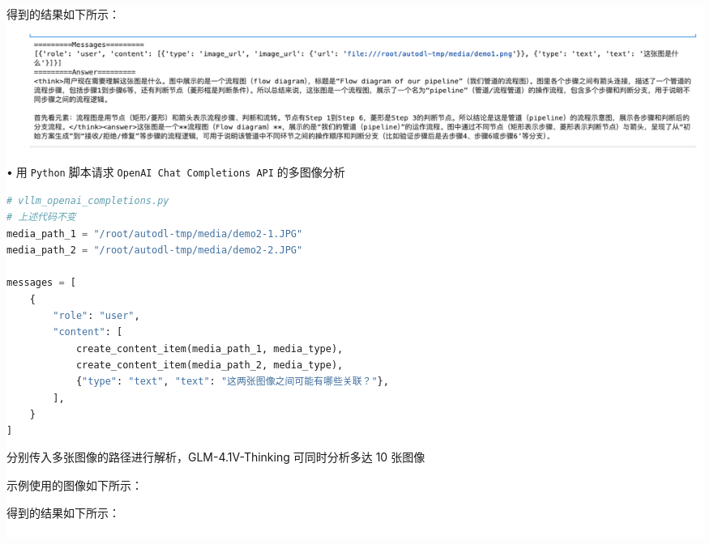 得到的结果如下所示：

![7e5358f9-3e86-4d92-b304-5b6e59ddd2b0.png](images/7e5358f9-3e86-4d92-b304-5b6e59ddd2b0.png)

• 用 `Python` 脚本请求 `OpenAI Chat Completions API` 的多图像分析

```python
# vllm_openai_completions.py
# 上述代码不变
media_path_1 = "/root/autodl-tmp/media/demo2-1.JPG"
media_path_2 = "/root/autodl-tmp/media/demo2-2.JPG"

messages = [
    {
        "role": "user",
        "content": [
            create_content_item(media_path_1, media_type),
            create_content_item(media_path_2, media_type),
            {"type": "text", "text": "这两张图像之间可能有哪些关联？"},
        ],
    }
]
```

分别传入多张图像的路径进行解析，GLM-4.1V-Thinking 可同时分析多达 10 张图像

示例使用的图像如下所示：

得到的结果如下所示：

<div style="display: flex; justify-content: center; gap: 20px; margin: 20px 0;">